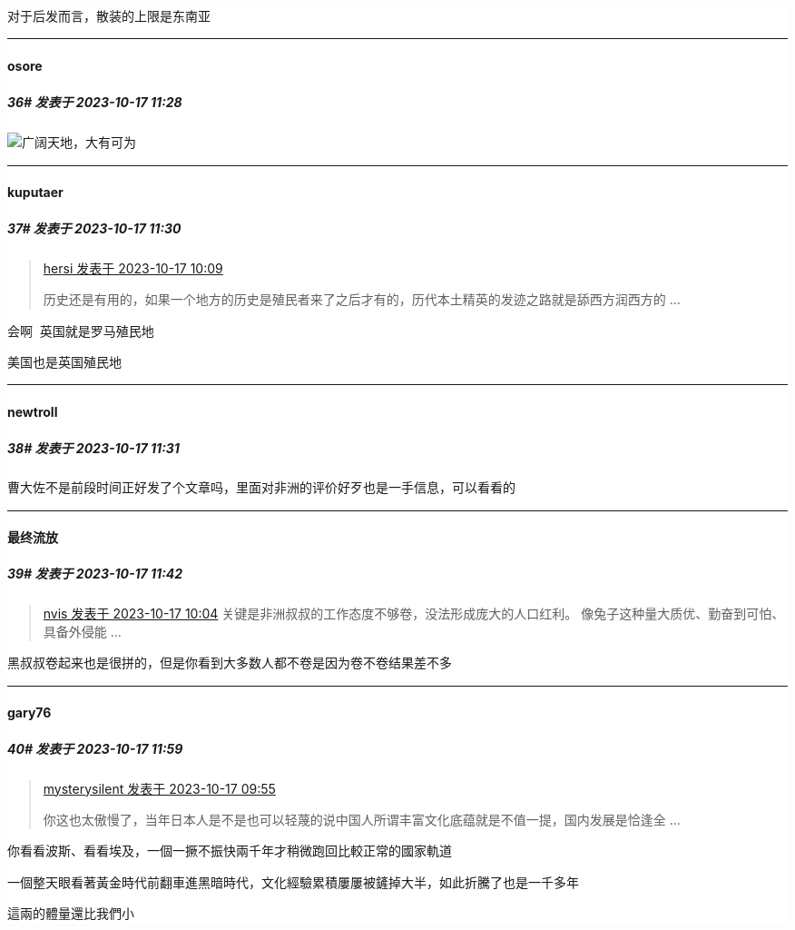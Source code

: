 对于后发而言，散装的上限是东南亚

*****

####  osore  
##### 36#       发表于 2023-10-17 11:28

<img src="https://static.saraba1st.com/image/smiley/face2017/067.png" referrerpolicy="no-referrer">广阔天地，大有可为

*****

####  kuputaer  
##### 37#       发表于 2023-10-17 11:30

<blockquote><a href="httphttps://bbs.saraba1st.com/2b/forum.php?mod=redirect&amp;goto=findpost&amp;pid=62739311&amp;ptid=2156959" target="_blank">hersi 发表于 2023-10-17 10:09</a>

历史还是有用的，如果一个地方的历史是殖民者来了之后才有的，历代本土精英的发迹之路就是舔西方润西方的 ...</blockquote>
会啊  英国就是罗马殖民地

美国也是英国殖民地

*****

####  newtroll  
##### 38#       发表于 2023-10-17 11:31

曹大佐不是前段时间正好发了个文章吗，里面对非洲的评价好歹也是一手信息，可以看看的

*****

####  最终流放  
##### 39#       发表于 2023-10-17 11:42

<blockquote><a href="httphttps://bbs.saraba1st.com/2b/forum.php?mod=redirect&amp;goto=findpost&amp;pid=62739243&amp;ptid=2156959" target="_blank">nvis 发表于 2023-10-17 10:04</a>
关键是非洲叔叔的工作态度不够卷，没法形成庞大的人口红利。
像兔子这种量大质优、勤奋到可怕、具备外侵能 ...</blockquote>
黑叔叔卷起来也是很拼的，但是你看到大多数人都不卷是因为卷不卷结果差不多

*****

####  gary76  
##### 40#       发表于 2023-10-17 11:59

<blockquote><a href="httphttps://bbs.saraba1st.com/2b/forum.php?mod=redirect&amp;goto=findpost&amp;pid=62739138&amp;ptid=2156959" target="_blank">mysterysilent 发表于 2023-10-17 09:55</a>

你这也太傲慢了，当年日本人是不是也可以轻蔑的说中国人所谓丰富文化底蕴就是不值一提，国内发展是恰逢全 ...</blockquote>
你看看波斯、看看埃及，一個一撅不振快兩千年才稍微跑回比較正常的國家軌道

一個整天眼看著黃金時代前翻車進黑暗時代，文化經驗累積屢屢被鏟掉大半，如此折騰了也是一千多年

這兩的體量還比我們小
